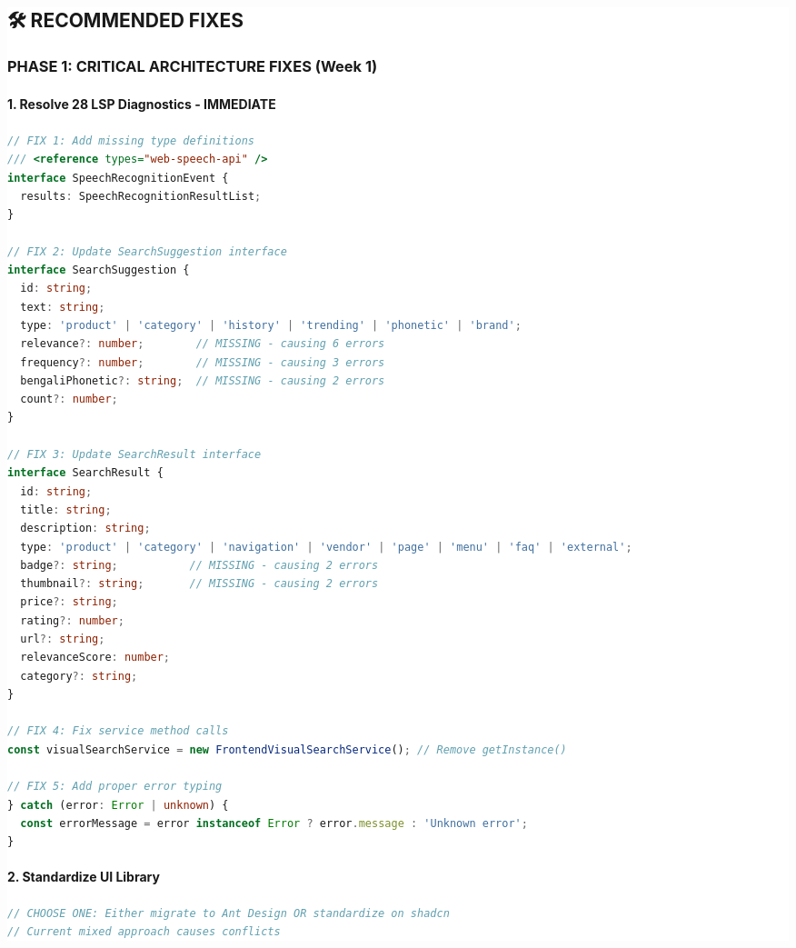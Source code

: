 
## 🛠️ RECOMMENDED FIXES

### **PHASE 1: CRITICAL ARCHITECTURE FIXES (Week 1)**

#### **1. Resolve 28 LSP Diagnostics - IMMEDIATE**
```typescript
// FIX 1: Add missing type definitions
/// <reference types="web-speech-api" />
interface SpeechRecognitionEvent {
  results: SpeechRecognitionResultList;
}

// FIX 2: Update SearchSuggestion interface
interface SearchSuggestion {
  id: string;
  text: string;
  type: 'product' | 'category' | 'history' | 'trending' | 'phonetic' | 'brand';
  relevance?: number;        // MISSING - causing 6 errors
  frequency?: number;        // MISSING - causing 3 errors  
  bengaliPhonetic?: string;  // MISSING - causing 2 errors
  count?: number;
}

// FIX 3: Update SearchResult interface
interface SearchResult {
  id: string;
  title: string;
  description: string;
  type: 'product' | 'category' | 'navigation' | 'vendor' | 'page' | 'menu' | 'faq' | 'external';
  badge?: string;           // MISSING - causing 2 errors
  thumbnail?: string;       // MISSING - causing 2 errors
  price?: string;
  rating?: number;
  url?: string;
  relevanceScore: number;
  category?: string;
}

// FIX 4: Fix service method calls
const visualSearchService = new FrontendVisualSearchService(); // Remove getInstance()

// FIX 5: Add proper error typing
} catch (error: Error | unknown) {
  const errorMessage = error instanceof Error ? error.message : 'Unknown error';
}
```

#### **2. Standardize UI Library**
```typescript
// CHOOSE ONE: Either migrate to Ant Design OR standardize on shadcn
// Current mixed approach causes conflicts
```
